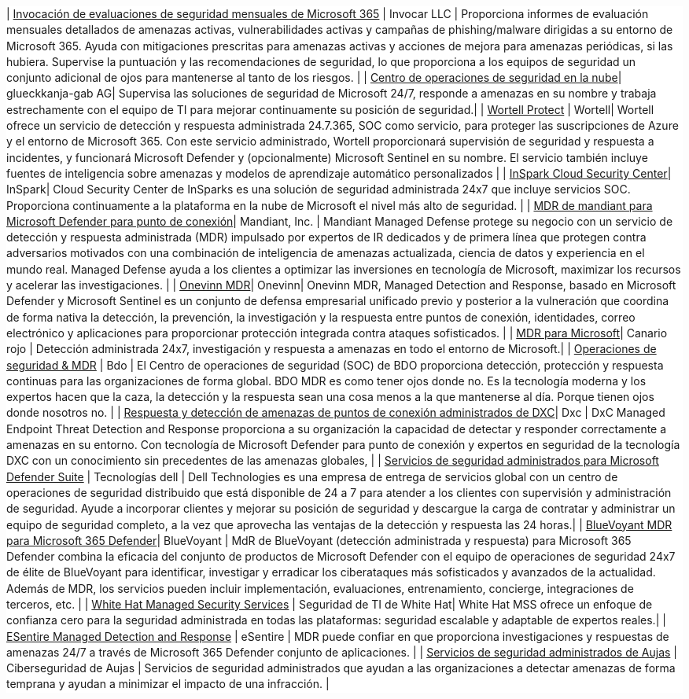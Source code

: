 | [Invocación de evaluaciones de seguridad mensuales de Microsoft 365](https://go.microsoft.com/fwlink/?linkid=2202583)   | Invocar LLC  | Proporciona informes de evaluación mensuales detallados de amenazas activas, vulnerabilidades activas y campañas de phishing/malware dirigidas a su entorno de Microsoft 365. Ayuda con mitigaciones prescritas para amenazas activas y acciones de mejora para amenazas periódicas, si las hubiera. Supervise la puntuación y las recomendaciones de seguridad, lo que proporciona a los equipos de seguridad un conjunto adicional de ojos para mantenerse al tanto de los riesgos.  |
| [Centro de operaciones de seguridad en la nube](https://go.microsoft.com/fwlink/?linkid=2202671)| glueckkanja-gab AG| Supervisa las soluciones de seguridad de Microsoft 24/7, responde a amenazas en su nombre y trabaja estrechamente con el equipo de TI para mejorar continuamente su posición de seguridad.|
| [Wortell Protect](https://go.microsoft.com/fwlink/?linkid=2202480)  | Wortell| Wortell ofrece un servicio de detección y respuesta administrada 24.7.365, SOC como servicio, para proteger las suscripciones de Azure y el entorno de Microsoft 365. Con este servicio administrado, Wortell proporcionará supervisión de seguridad y respuesta a incidentes, y funcionará Microsoft Defender y (opcionalmente) Microsoft Sentinel en su nombre. El servicio también incluye fuentes de inteligencia sobre amenazas y modelos de aprendizaje automático personalizados |
| [InSpark Cloud Security Center](https://go.microsoft.com/fwlink/?linkid=2202387)| InSpark| Cloud Security Center de InSparks es una solución de seguridad administrada 24x7 que incluye servicios SOC. Proporciona continuamente a la plataforma en la nube de Microsoft el nivel más alto de seguridad. |
| [MDR de mandiant para Microsoft Defender para punto de conexión](https://go.microsoft.com/fwlink/?linkid=2202388)| Mandiant, Inc. | Mandiant Managed Defense protege su negocio con un servicio de detección y respuesta administrada (MDR) impulsado por expertos de IR dedicados y de primera línea que protegen contra adversarios motivados con una combinación de inteligencia de amenazas actualizada, ciencia de datos y experiencia en el mundo real. Managed Defense ayuda a los clientes a optimizar las inversiones en tecnología de Microsoft, maximizar los recursos y acelerar las investigaciones. |
| [Onevinn MDR](https://go.microsoft.com/fwlink/?linkid=2202390)| Onevinn| Onevinn MDR, Managed Detection and Response, basado en Microsoft Defender y Microsoft Sentinel es un conjunto de defensa empresarial unificado previo y posterior a la vulneración que coordina de forma nativa la detección, la prevención, la investigación y la respuesta entre puntos de conexión, identidades, correo electrónico y aplicaciones para proporcionar protección integrada contra ataques sofisticados.    |
| [MDR para Microsoft](https://go.microsoft.com/fwlink/?linkid=2202762)| Canario rojo  | Detección administrada 24x7, investigación y respuesta a amenazas en todo el entorno de Microsoft.|
| [Operaciones de seguridad & MDR](https://go.microsoft.com/fwlink/?linkid=2202843) | Bdo   | El Centro de operaciones de seguridad (SOC) de BDO proporciona detección, protección y respuesta continuas para las organizaciones de forma global. BDO MDR es como tener ojos donde no. Es la tecnología moderna y los expertos hacen que la caza, la detección y la respuesta sean una cosa menos a la que mantenerse al día. Porque tienen ojos donde nosotros no.  |
| [Respuesta y detección de amenazas de puntos de conexión administrados de DXC](https://go.microsoft.com/fwlink/?linkid=2202580)| Dxc   | DxC Managed Endpoint Threat Detection and Response proporciona a su organización la capacidad de detectar y responder correctamente a amenazas en su entorno. Con tecnología de Microsoft Defender para punto de conexión y expertos en seguridad de la tecnología DXC con un conocimiento sin precedentes de las amenazas globales,    |
| [Servicios de seguridad administrados para Microsoft Defender Suite](https://go.microsoft.com/fwlink/?linkid=2202476) | Tecnologías dell | Dell Technologies es una empresa de entrega de servicios global con un centro de operaciones de seguridad distribuido que está disponible de 24 a 7 para atender a los clientes con supervisión y administración de seguridad. Ayude a incorporar clientes y mejorar su posición de seguridad y descargue la carga de contratar y administrar un equipo de seguridad completo, a la vez que aprovecha las ventajas de la detección y respuesta las 24 horas.|
| [BlueVoyant MDR para Microsoft 365 Defender](https://go.microsoft.com/fwlink/?linkid=2202673)| BlueVoyant  | MdR de BlueVoyant (detección administrada y respuesta) para Microsoft 365 Defender combina la eficacia del conjunto de productos de Microsoft Defender con el equipo de operaciones de seguridad 24x7 de élite de BlueVoyant para identificar, investigar y erradicar los ciberataques más sofisticados y avanzados de la actualidad. Además de MDR, los servicios pueden incluir implementación, evaluaciones, entrenamiento, concierge, integraciones de terceros, etc. |
| [White Hat Managed Security Services](https://go.microsoft.com/fwlink/?linkid=2202391)  | Seguridad de TI de White Hat| White Hat MSS ofrece un enfoque de confianza cero para la seguridad administrada en todas las plataformas: seguridad escalable y adaptable de expertos reales.|
| [ESentire Managed Detection and Response](https://go.microsoft.com/fwlink/?linkid=2202582)    | eSentire    | MDR puede confiar en que proporciona investigaciones y respuestas de amenazas 24/7 a través de Microsoft 365 Defender conjunto de aplicaciones.    |
| [Servicios de seguridad administrados de Aujas](https://go.microsoft.com/fwlink/?linkid=2202672)    | Ciberseguridad de Aujas   | Servicios de seguridad administrados que ayudan a las organizaciones a detectar amenazas de forma temprana y ayudan a minimizar el impacto de una infracción.   |